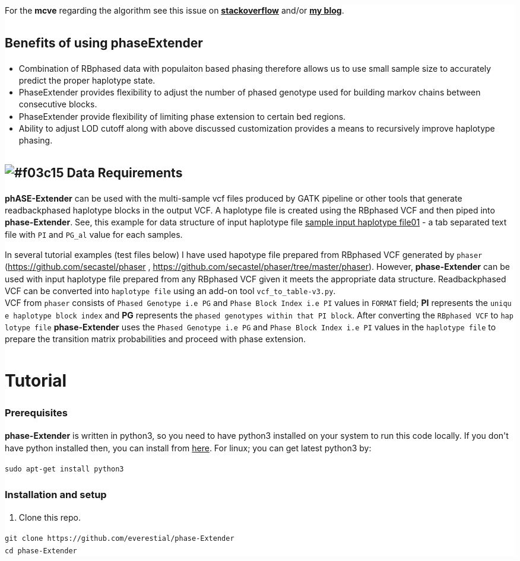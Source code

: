 For the **mcve** regarding the algorithm see this issue on [**stackoverflow**](https://codereview.stackexchange.com/questions/186396/solve-the-phase-state-between-two-haplotype-blocks-using-markov-transition-proba) and/or [**my blog**](https://everestialblog.wordpress.com/2018/03/27/extension-of-the-readbackphased-haplotypes-using-phase-extender/).

## Benefits of using phaseExtender

- Combination of RBphased data with populaiton based phasing therefore allows us to use small sample size to accurately predict the proper haplotype state.
- PhaseExtender provides flexibility to adjust the number of phased genotype used for building markov chains between consecutive blocks.
- PhaseExtender provide flexibility of limiting phase extension to certain bed regions.
- Ability to adjust LOD cutoff along with above discussed customization provides a means to recursively improve haplotype phasing.

## ![#f03c15](https://placehold.it/15/f03c15/000000?text=+) Data Requirements

**phASE-Extender** can be used with the multi-sample vcf files produced by GATK pipeline or other tools that generate readbackphased haplotype blocks in the output VCF. A haplotype file is created using the RBphased VCF and then piped into **phase-Extender**. See, this example for data structure of input haplotype file [sample input haplotype file01](https://github.com/everestial/phase-Extender/blob/master/example01/input_haplotype_small.txt) - a tab separated text file with `PI` and `PG_al` value for each samples.

In several tutorial examples (test files below) I have used hapotype file prepared from RBphased VCF generated by `phaser` (<https://github.com/secastel/phaser> , <https://github.com/secastel/phaser/tree/master/phaser>). However, **phase-Extender** can be used with input haplotype file prepared from any RBphased VCF given it meets the appropriate data structure. Readbackphased VCF can be converted into `haplotype file` using an add-on tool `vcf_to_table-v3.py`.\
VCF from `phaser` consists of `Phased Genotype i.e PG` and `Phase Block Index i.e PI` values in `FORMAT` field; **PI** represents the `unique haplotype block index` and **PG** represents the `phased genotypes within that PI block`.  After converting the `RBphased VCF` to `haplotype file` **phase-Extender** uses the `Phased Genotype i.e PG` and `Phase Block Index i.e PI` values in the `haplotype file` to prepare the transition matrix probabilities and proceed with phase extension.

# Tutorial

### Prerequisites

**phase-Extender** is written in python3, so you need to have python3 installed on your system to run this code locally. If you don't have python installed then, you can install from [here](https://www.python.org/downloads/). For linux; you can get latest python3 by:

`sudo apt-get install python3`

### Installation  and setup

1. Clone this repo.

```
git clone https://github.com/everestial/phase-Extender
cd phase-Extender
```
